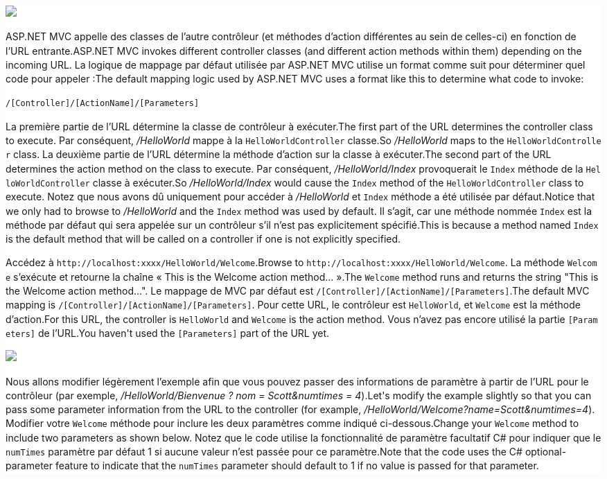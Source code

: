![](adding-a-controller/_static/image6.png)

<span data-ttu-id="25bf7-141">ASP.NET MVC appelle des classes de l’autre contrôleur (et méthodes d’action différentes au sein de celles-ci) en fonction de l’URL entrante.</span><span class="sxs-lookup"><span data-stu-id="25bf7-141">ASP.NET MVC invokes different controller classes (and different action methods within them) depending on the incoming URL.</span></span> <span data-ttu-id="25bf7-142">La logique de mappage par défaut utilisée par ASP.NET MVC utilise un format comme suit pour déterminer quel code pour appeler :</span><span class="sxs-lookup"><span data-stu-id="25bf7-142">The default mapping logic used by ASP.NET MVC uses a format like this to determine what code to invoke:</span></span>

`/[Controller]/[ActionName]/[Parameters]`

<span data-ttu-id="25bf7-143">La première partie de l’URL détermine la classe de contrôleur à exécuter.</span><span class="sxs-lookup"><span data-stu-id="25bf7-143">The first part of the URL determines the controller class to execute.</span></span> <span data-ttu-id="25bf7-144">Par conséquent, */HelloWorld* mappe à la `HelloWorldController` classe.</span><span class="sxs-lookup"><span data-stu-id="25bf7-144">So */HelloWorld* maps to the `HelloWorldController` class.</span></span> <span data-ttu-id="25bf7-145">La deuxième partie de l’URL détermine la méthode d’action sur la classe à exécuter.</span><span class="sxs-lookup"><span data-stu-id="25bf7-145">The second part of the URL determines the action method on the class to execute.</span></span> <span data-ttu-id="25bf7-146">Par conséquent, */HelloWorld/Index* provoquerait le `Index` méthode de la `HelloWorldController` classe à exécuter.</span><span class="sxs-lookup"><span data-stu-id="25bf7-146">So */HelloWorld/Index* would cause the `Index` method of the `HelloWorldController` class to execute.</span></span> <span data-ttu-id="25bf7-147">Notez que nous avons dû uniquement pour accéder à */HelloWorld* et `Index` méthode a été utilisée par défaut.</span><span class="sxs-lookup"><span data-stu-id="25bf7-147">Notice that we only had to browse to */HelloWorld* and the `Index` method was used by default.</span></span> <span data-ttu-id="25bf7-148">Il s’agit, car une méthode nommée `Index` est la méthode par défaut qui sera appelée sur un contrôleur s’il n’est pas explicitement spécifié.</span><span class="sxs-lookup"><span data-stu-id="25bf7-148">This is because a method named `Index` is the default method that will be called on a controller if one is not explicitly specified.</span></span>

<span data-ttu-id="25bf7-149">Accédez à `http://localhost:xxxx/HelloWorld/Welcome`.</span><span class="sxs-lookup"><span data-stu-id="25bf7-149">Browse to `http://localhost:xxxx/HelloWorld/Welcome`.</span></span> <span data-ttu-id="25bf7-150">La méthode `Welcome` s’exécute et retourne la chaîne « This is the Welcome action method... ».</span><span class="sxs-lookup"><span data-stu-id="25bf7-150">The `Welcome` method runs and returns the string "This is the Welcome action method...".</span></span> <span data-ttu-id="25bf7-151">Le mappage de MVC par défaut est `/[Controller]/[ActionName]/[Parameters]`.</span><span class="sxs-lookup"><span data-stu-id="25bf7-151">The default MVC mapping is `/[Controller]/[ActionName]/[Parameters]`.</span></span> <span data-ttu-id="25bf7-152">Pour cette URL, le contrôleur est `HelloWorld`, et `Welcome` est la méthode d’action.</span><span class="sxs-lookup"><span data-stu-id="25bf7-152">For this URL, the controller is `HelloWorld` and `Welcome` is the action method.</span></span> <span data-ttu-id="25bf7-153">Vous n’avez pas encore utilisé la partie `[Parameters]` de l’URL.</span><span class="sxs-lookup"><span data-stu-id="25bf7-153">You haven't used the `[Parameters]` part of the URL yet.</span></span>

![](adding-a-controller/_static/image7.png)

<span data-ttu-id="25bf7-154">Nous allons modifier légèrement l’exemple afin que vous pouvez passer des informations de paramètre à partir de l’URL pour le contrôleur (par exemple, */HelloWorld/Bienvenue ? nom = Scott&amp;numtimes = 4*).</span><span class="sxs-lookup"><span data-stu-id="25bf7-154">Let's modify the example slightly so that you can pass some parameter information from the URL to the controller (for example, */HelloWorld/Welcome?name=Scott&amp;numtimes=4*).</span></span> <span data-ttu-id="25bf7-155">Modifier votre `Welcome` méthode pour inclure les deux paramètres comme indiqué ci-dessous.</span><span class="sxs-lookup"><span data-stu-id="25bf7-155">Change your `Welcome` method to include two parameters as shown below.</span></span> <span data-ttu-id="25bf7-156">Notez que le code utilise la fonctionnalité de paramètre facultatif C# pour indiquer que le `numTimes` paramètre par défaut 1 si aucune valeur n’est passée pour ce paramètre.</span><span class="sxs-lookup"><span data-stu-id="25bf7-156">Note that the code uses the C# optional-parameter feature to indicate that the `numTimes` parameter should default to 1 if no value is passed for that parameter.</span></span>
